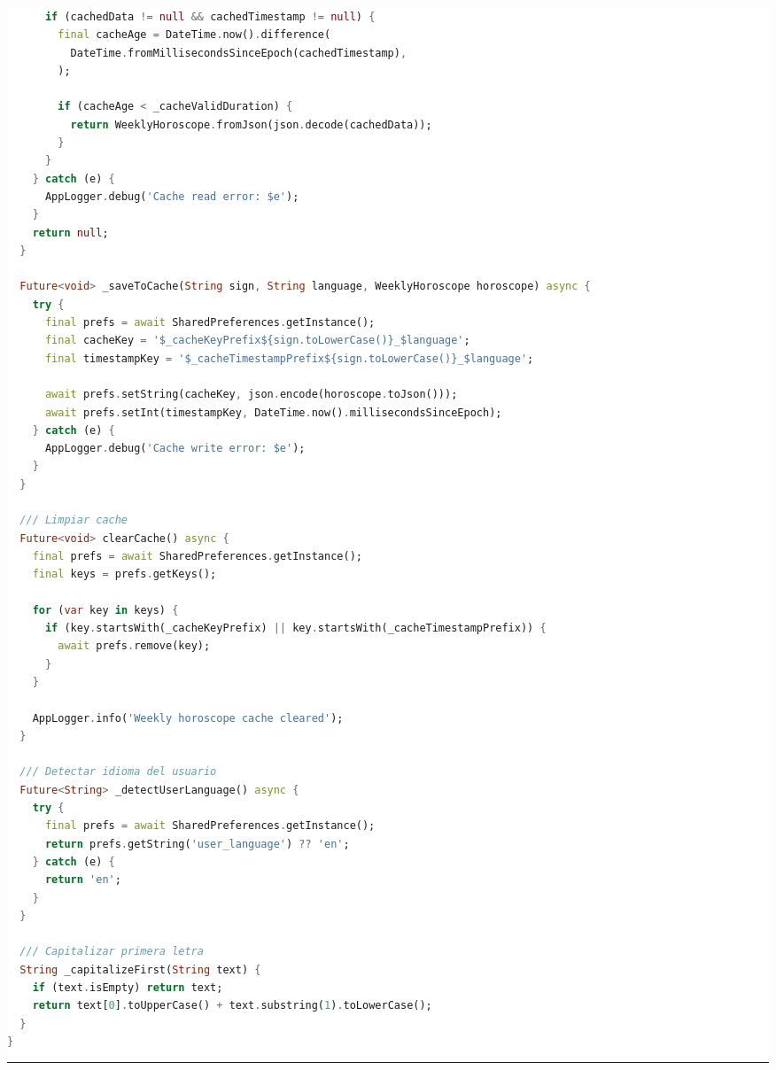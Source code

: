 ```dart
      if (cachedData != null && cachedTimestamp != null) {
        final cacheAge = DateTime.now().difference(
          DateTime.fromMillisecondsSinceEpoch(cachedTimestamp),
        );

        if (cacheAge < _cacheValidDuration) {
          return WeeklyHoroscope.fromJson(json.decode(cachedData));
        }
      }
    } catch (e) {
      AppLogger.debug('Cache read error: $e');
    }
    return null;
  }

  Future<void> _saveToCache(String sign, String language, WeeklyHoroscope horoscope) async {
    try {
      final prefs = await SharedPreferences.getInstance();
      final cacheKey = '$_cacheKeyPrefix${sign.toLowerCase()}_$language';
      final timestampKey = '$_cacheTimestampPrefix${sign.toLowerCase()}_$language';

      await prefs.setString(cacheKey, json.encode(horoscope.toJson()));
      await prefs.setInt(timestampKey, DateTime.now().millisecondsSinceEpoch);
    } catch (e) {
      AppLogger.debug('Cache write error: $e');
    }
  }

  /// Limpiar cache
  Future<void> clearCache() async {
    final prefs = await SharedPreferences.getInstance();
    final keys = prefs.getKeys();

    for (var key in keys) {
      if (key.startsWith(_cacheKeyPrefix) || key.startsWith(_cacheTimestampPrefix)) {
        await prefs.remove(key);
      }
    }

    AppLogger.info('Weekly horoscope cache cleared');
  }

  /// Detectar idioma del usuario
  Future<String> _detectUserLanguage() async {
    try {
      final prefs = await SharedPreferences.getInstance();
      return prefs.getString('user_language') ?? 'en';
    } catch (e) {
      return 'en';
    }
  }

  /// Capitalizar primera letra
  String _capitalizeFirst(String text) {
    if (text.isEmpty) return text;
    return text[0].toUpperCase() + text.substring(1).toLowerCase();
  }
}
```

---
